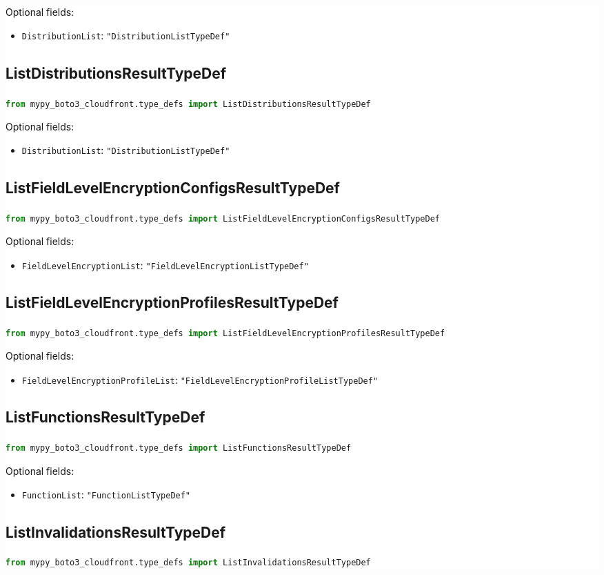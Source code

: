 


Optional fields:
- `DistributionList`: `"DistributionListTypeDef"`


## ListDistributionsResultTypeDef

```python
from mypy_boto3_cloudfront.type_defs import ListDistributionsResultTypeDef
```




Optional fields:
- `DistributionList`: `"DistributionListTypeDef"`


## ListFieldLevelEncryptionConfigsResultTypeDef

```python
from mypy_boto3_cloudfront.type_defs import ListFieldLevelEncryptionConfigsResultTypeDef
```




Optional fields:
- `FieldLevelEncryptionList`: `"FieldLevelEncryptionListTypeDef"`


## ListFieldLevelEncryptionProfilesResultTypeDef

```python
from mypy_boto3_cloudfront.type_defs import ListFieldLevelEncryptionProfilesResultTypeDef
```




Optional fields:
- `FieldLevelEncryptionProfileList`: `"FieldLevelEncryptionProfileListTypeDef"`


## ListFunctionsResultTypeDef

```python
from mypy_boto3_cloudfront.type_defs import ListFunctionsResultTypeDef
```




Optional fields:
- `FunctionList`: `"FunctionListTypeDef"`


## ListInvalidationsResultTypeDef

```python
from mypy_boto3_cloudfront.type_defs import ListInvalidationsResultTypeDef
```
